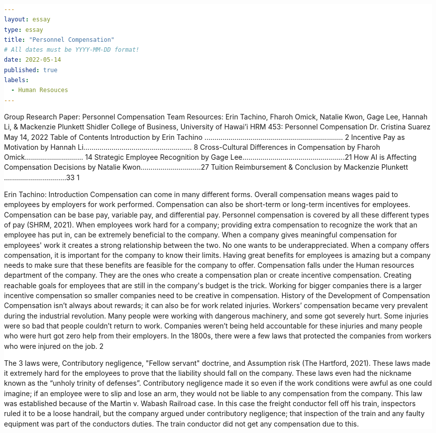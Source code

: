 ```yaml
---
layout: essay
type: essay
title: "Personnel Compensation"
# All dates must be YYYY-MM-DD format!
date: 2022-05-14
published: true
labels:
  - Human Resouces
---
```


Group Research Paper: Personnel Compensation
Team Resources: Erin Tachino, Fharoh Omick, Natalie Kwon, Gage Lee, Hannah Li, & Mackenzie Plunkett
Shidler College of Business, University of Hawai’i HRM 453: Personnel Compensation
Dr. Cristina Suarez
May 14, 2022
Table of Contents
Introduction by Erin Tachino ..................................................................... 2 Incentive Pay as Motivation by Hannah Li...................................................... 8 Cross-Cultural Differences in Compensation by Fharoh Omick............................. 14 Strategic Employee Recognition by Gage Lee...................................................21 How AI is Affecting Compensation Decisions by Natalie Kwon..............................27 Tuition Reimbursement & Conclusion by Mackenzie Plunkett ...............................33
1

Erin Tachino: Introduction
Compensation can come in many different forms. Overall compensation means wages paid to employees by employers for work performed. Compensation can also be short-term or long-term incentives for employees. Compensation can be base pay, variable pay, and differential pay. Personnel compensation is covered by all these different types of pay (SHRM, 2021). When employees work hard for a company; providing extra compensation to recognize the work that an employee has put in, can be extremely beneficial to the company. When a company gives meaningful compensation for employees' work it creates a strong relationship between the two. No one wants to be underappreciated.
When a company offers compensation, it is important for the company to know their limits. Having great benefits for employees is amazing but a company needs to make sure that these benefits are feasible for the company to offer. Compensation falls under the Human resources department of the company. They are the ones who create a compensation plan or create incentive compensation. Creating reachable goals for employees that are still in the company's budget is the trick. Working for bigger companies there is a larger incentive compensation so smaller companies need to be creative in compensation.
History of the Development of Compensation
Compensation isn’t always about rewards; it can also be for work related injuries. Workers’ compensation became very prevalent during the industrial revolution. Many people were working with dangerous machinery, and some got severely hurt. Some injuries were so bad that people couldn’t return to work. Companies weren’t being held accountable for these injuries and many people who were hurt got zero help from their employers. In the 1800s, there were a few laws that protected the companies from workers who were injured on the job.
2
 
The 3 laws were, Contributory negligence, "Fellow servant" doctrine, and Assumption risk (The Hartford, 2021). These laws made it extremely hard for the employees to prove that the liability should fall on the company. These laws even had the nickname known as the “unholy trinity of defenses”. Contributory negligence made it so even if the work conditions were awful as one could imagine; if an employee were to slip and lose an arm, they would not be liable to any compensation from the company. This law was established because of the Martin v. Wabash Railroad case. In this case the freight conductor fell off his train, inspectors ruled it to be a loose handrail, but the company argued under contributory negligence; that inspection of the train and any faulty equipment was part of the conductors duties. The train conductor did not get any compensation due to this.